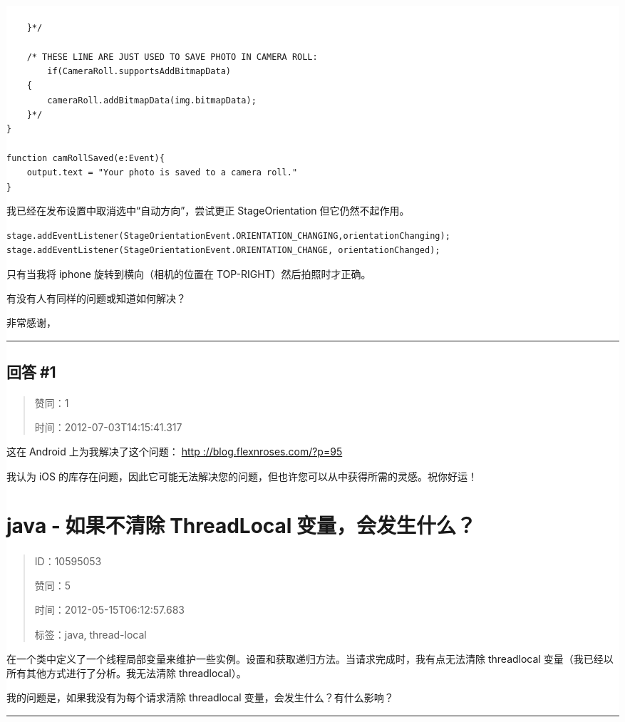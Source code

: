 ```

    }*/

    /* THESE LINE ARE JUST USED TO SAVE PHOTO IN CAMERA ROLL:
        if(CameraRoll.supportsAddBitmapData)
    {
        cameraRoll.addBitmapData(img.bitmapData);
    }*/
}

function camRollSaved(e:Event){
    output.text = "Your photo is saved to a camera roll."
} 
```

我已经在发布设置中取消选中“自动方向”，尝试更正 StageOrientation 但它仍然不起作用。

```
stage.addEventListener(StageOrientationEvent.ORIENTATION_CHANGING,orientationChanging);
stage.addEventListener(StageOrientationEvent.ORIENTATION_CHANGE, orientationChanged); 
```

只有当我将 iphone 旋转到横向（相机的位置在 TOP-RIGHT）然后拍照时才正确。

有没有人有同样的问题或知道如何解决？

非常感谢，

* * *

## 回答 #1

> 赞同：1
> 
> 时间：2012-07-03T14:15:41.317

这在 Android 上为我解决了这个问题： [http ://blog.flexnroses.com/?p=95](http://blog.flexnroses.com/?p=95)

我认为 iOS 的库存在问题，因此它可能无法解决您的问题，但也许您可以从中获得所需的灵感。祝你好运！

# java - 如果不清除 ThreadLocal 变量，会发生什么？

> ID：10595053
> 
> 赞同：5
> 
> 时间：2012-05-15T06:12:57.683
> 
> 标签：java, thread-local

在一个类中定义了一个线程局部变量来维护一些实例。设置和获取递归方法。当请求完成时，我有点无法清除 threadlocal 变量（我已经以所有其他方式进行了分析。我无法清除 threadlocal）。

我的问题是，如果我没有为每个请求清除 threadlocal 变量，会发生什么？有什么影响？

* * *
